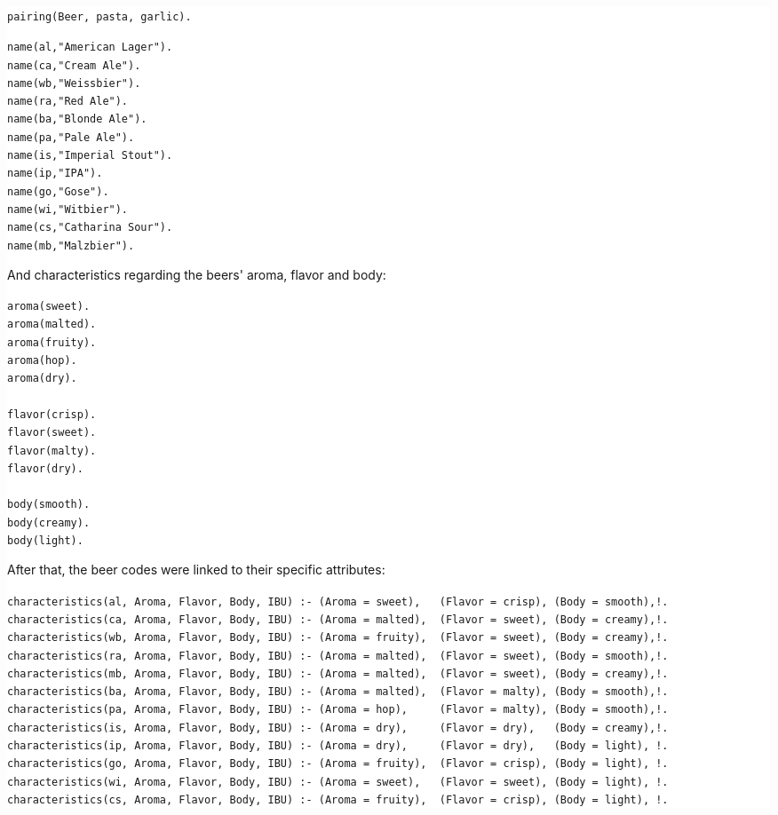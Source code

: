 ```pairing(Beer, pasta, garlic).```  

```
name(al,"American Lager").
name(ca,"Cream Ale").
name(wb,"Weissbier").
name(ra,"Red Ale").
name(ba,"Blonde Ale").
name(pa,"Pale Ale").
name(is,"Imperial Stout").
name(ip,"IPA").
name(go,"Gose").
name(wi,"Witbier").
name(cs,"Catharina Sour").
name(mb,"Malzbier").
```
  

And characteristics regarding the beers' aroma, flavor and body:  

```
aroma(sweet).
aroma(malted).
aroma(fruity).
aroma(hop).
aroma(dry).

flavor(crisp).
flavor(sweet).
flavor(malty).
flavor(dry).

body(smooth).
body(creamy).
body(light).  
```
  
After that, the beer codes were linked to their specific attributes:

 ```
characteristics(al, Aroma, Flavor, Body, IBU) :- (Aroma = sweet),   (Flavor = crisp), (Body = smooth),!.
characteristics(ca, Aroma, Flavor, Body, IBU) :- (Aroma = malted),  (Flavor = sweet), (Body = creamy),!.
characteristics(wb, Aroma, Flavor, Body, IBU) :- (Aroma = fruity),  (Flavor = sweet), (Body = creamy),!.
characteristics(ra, Aroma, Flavor, Body, IBU) :- (Aroma = malted),  (Flavor = sweet), (Body = smooth),!.
characteristics(mb, Aroma, Flavor, Body, IBU) :- (Aroma = malted),  (Flavor = sweet), (Body = creamy),!.
characteristics(ba, Aroma, Flavor, Body, IBU) :- (Aroma = malted),  (Flavor = malty), (Body = smooth),!.
characteristics(pa, Aroma, Flavor, Body, IBU) :- (Aroma = hop),     (Flavor = malty), (Body = smooth),!.
characteristics(is, Aroma, Flavor, Body, IBU) :- (Aroma = dry),     (Flavor = dry),   (Body = creamy),!.
characteristics(ip, Aroma, Flavor, Body, IBU) :- (Aroma = dry),     (Flavor = dry),   (Body = light), !.
characteristics(go, Aroma, Flavor, Body, IBU) :- (Aroma = fruity),  (Flavor = crisp), (Body = light), !.
characteristics(wi, Aroma, Flavor, Body, IBU) :- (Aroma = sweet),   (Flavor = sweet), (Body = light), !.
characteristics(cs, Aroma, Flavor, Body, IBU) :- (Aroma = fruity),  (Flavor = crisp), (Body = light), !.
```
  
```